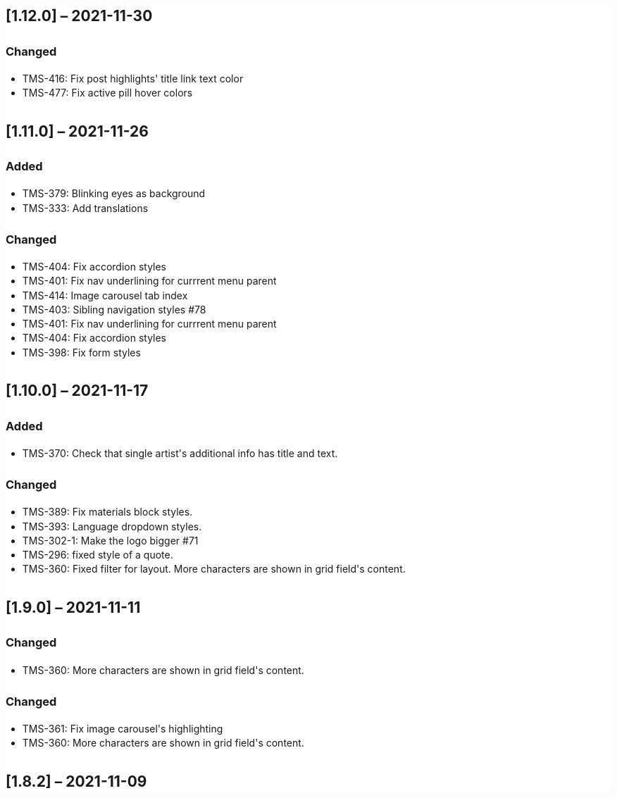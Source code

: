 ## [1.12.0] – 2021-11-30

### Changed

- TMS-416: Fix post highlights' title link text color
- TMS-477: Fix active pill hover colors

## [1.11.0] – 2021-11-26

### Added

- TMS-379: Blinking eyes as background
- TMS-333: Add translations

### Changed

- TMS-404: Fix accordion styles
- TMS-401: Fix nav underlining for currrent menu parent
- TMS-414: Image carousel tab index
- TMS-403: Sibling navigation styles #78
- TMS-401: Fix nav underlining for currrent menu parent
- TMS-404: Fix accordion styles
- TMS-398: Fix form styles

## [1.10.0] – 2021-11-17

### Added

- TMS-370: Check that single artist's additional info has title and text.

### Changed

- TMS-389: Fix materials block styles.
- TMS-393: Language dropdown styles.
- TMS-302-1: Make the logo bigger #71
- TMS-296: fixed style of a quote.
- TMS-360: Fixed filter for layout. More characters are shown in grid field's content.

## [1.9.0] – 2021-11-11

### Changed

- TMS-360: More characters are shown in grid field's content.

### Changed

- TMS-361: Fix image carousel's highlighting
- TMS-360: More characters are shown in grid field's content.

## [1.8.2] – 2021-11-09
